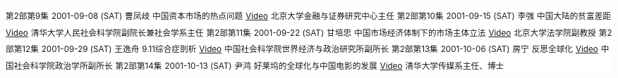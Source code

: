 <tbody><tr>
    <td><sub>第2部第9集</sub></td>
    <td><sub>2001-09-08 (SAT)</sub></td>
    <td><sub>曹凤歧</sub></td>
    <td><sub>中国资本市场的热点问题</sub></td>
    <td><sub><a href="https://youtu.be/zx5nxJil7Q4">Video</a></sub></td>
    <td><sub>北京大学金融与证券研究中心主任</sub></td>
</tr></tbody>

<tbody><tr>
    <td><sub>第2部第10集</sub></td>
    <td><sub>2001-09-15 (SAT)</sub></td>
    <td><sub>李强</sub></td>
    <td><sub>中国大陆的贫富差距</sub></td>
    <td><sub><a href="https://youtu.be/lhxFAXohcfA">Video</a></sub></td>
    <td><sub>清华大学人民社会科学院副院长兼社会学系主任</sub></td>
</tr></tbody>

<tbody><tr>
    <td><sub>第2部第11集</sub></td>
    <td><sub>2001-09-22 (SAT)</sub></td>
    <td><sub>甘培忠</sub></td>
    <td><sub>中国市场经济体制下的市场主体立法</sub></td>
    <td><sub><a href="https://youtu.be/q6kj7bd-TlU">Video</a></sub></td>
    <td><sub>北京大学法学院副教授</sub></td>
</tr></tbody>

<tbody><tr>
    <td><sub>第2部第12集</sub></td>
    <td><sub>2001-09-29 (SAT)</sub></td>
    <td><sub>王逸舟</sub></td>
    <td><sub>9.11综合症剖析</sub></td>
    <td><sub><a href="https://youtu.be/cwAiRwqUyn0">Video</a></sub></td>
    <td><sub>中国社会科学院世界经济与政治研究所副所长</sub></td>
</tr></tbody>

<tbody><tr>
    <td><sub>第2部第13集</sub></td>
    <td><sub>2001-10-06 (SAT)</sub></td>
    <td><sub>房宁</sub></td>
    <td><sub>反思全球化</sub></td>
    <td><sub><a href="https://youtu.be/rVKR2Ouhsv4">Video</a></sub></td>
    <td><sub>中国社会科学院政治学所副所长</sub></td>
</tr></tbody>

<tbody><tr>
    <td><sub>第2部第14集</sub></td>
    <td><sub>2001-10-13 (SAT)</sub></td>
    <td><sub>尹鸿</sub></td>
    <td><sub>好莱坞的全球化与中国电影的发展</sub></td>
    <td><sub><a href="https://youtu.be/Va3P5u4GsqY">Video</a></sub></td>
    <td><sub>清华大学传媒系主任、博士</sub></td>
</tr></tbody>
